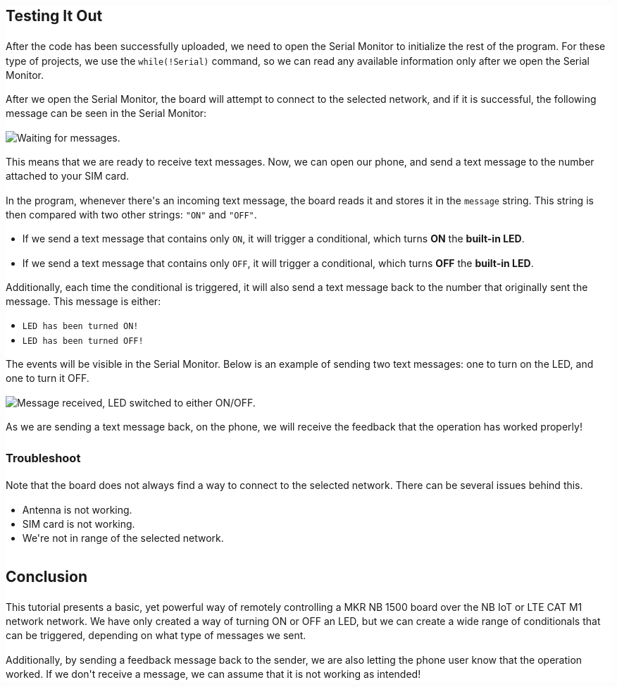 ## Testing It Out

After the code has been successfully uploaded, we need to open the Serial Monitor to initialize the rest of the program. For these type of projects, we use the `while(!Serial)` command, so we can read any available information only after we open the Serial Monitor.

After we open the Serial Monitor, the board will attempt to connect to the selected network, and if it is successful, the following message can be seen in the Serial Monitor:

![Waiting for messages.](assets/MKRNB_T1_IMG02.png)

This means that we are ready to receive text messages. Now, we can open our phone, and send a text message to the number attached to your SIM card.

In the program, whenever there's an incoming text message, the board reads it and stores it in the `message` string. This string is then compared with two other strings: `"ON"` and `"OFF"`.

- If we send a text message that contains only `ON`, it will trigger a conditional, which turns **ON** the **built-in LED**.

- If we send a text message that contains only `OFF`, it will trigger a conditional, which turns **OFF** the **built-in LED**.

Additionally, each time the conditional is triggered, it will also send a text message back to the number that originally sent the message. This message is either:

- `LED has been turned ON!`
- `LED has been turned OFF!`

The events will be visible in the Serial Monitor. Below is an example of sending two text messages: one to turn on the LED, and one to turn it OFF.

![Message received, LED switched to either ON/OFF.](assets/MKRNB_T1_IMG03.png)

As we are sending a text message back, on the phone, we will receive the feedback that the operation has worked properly!

### Troubleshoot

Note that the board does not always find a way to connect to the selected network. There can be several issues behind this.

- Antenna is not working.
- SIM card is not working.
- We're not in range of the selected network.

## Conclusion

This tutorial presents a basic, yet powerful way of remotely controlling a MKR NB 1500 board over the NB IoT or LTE CAT M1 network network. We have only created a way of turning ON or OFF an LED, but we can create a wide range of conditionals that can be triggered, depending on what type of messages we sent.

Additionally, by sending a feedback message back to the sender, we are also letting the phone user know that the operation worked. If we don't receive a message, we can assume that it is not working as intended!